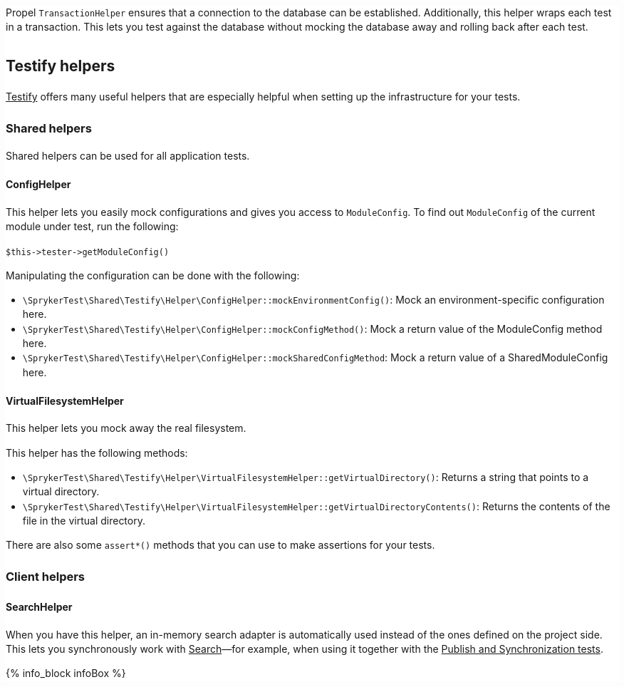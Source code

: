 Propel `TransactionHelper` ensures that a connection to the database can be established. Additionally, this helper wraps each test in a transaction. This lets you test against the database without mocking the database away and rolling back after each test.

## Testify helpers

[Testify](/docs/scos/dev/guidelines/testing-guidelines/testify.html) offers many useful helpers that are especially helpful when setting up the infrastructure for your tests.

### Shared helpers

Shared helpers can be used for all application tests.

#### ConfigHelper

This helper lets you easily mock configurations and gives you access to `ModuleConfig`.
To find out `ModuleConfig` of the current module under test, run the following:

```
$this->tester->getModuleConfig()
```

Manipulating the configuration can be done with the following:
- `\SprykerTest\Shared\Testify\Helper\ConfigHelper::mockEnvironmentConfig()`: Mock an environment-specific configuration here.
- `\SprykerTest\Shared\Testify\Helper\ConfigHelper::mockConfigMethod()`:  Mock a return value of the ModuleConfig method here.
- `\SprykerTest\Shared\Testify\Helper\ConfigHelper::mockSharedConfigMethod`: Mock a return value of a SharedModuleConfig here.


#### VirtualFilesystemHelper

This helper lets you mock away the real filesystem.

This helper has the following methods:

* `\SprykerTest\Shared\Testify\Helper\VirtualFilesystemHelper::getVirtualDirectory()`: Returns a string that points to a virtual directory.
* `\SprykerTest\Shared\Testify\Helper\VirtualFilesystemHelper::getVirtualDirectoryContents()`: Returns the contents of the file in the virtual directory.

There are also some `assert*()` methods that you can use to make assertions for your tests.

### Client helpers

<a name=searchhelper></a>

#### SearchHelper

When you have this helper, an in-memory search adapter is automatically used instead of the ones defined on the project side. This lets you synchronously work with [Search](https://github.com/spryker/search)—for example, when using it together with the [Publish and Synchronization tests](/docs/scos/dev/guidelines/testing-guidelines/publish-and-synchronization-testing.html).

{% info_block infoBox %}
